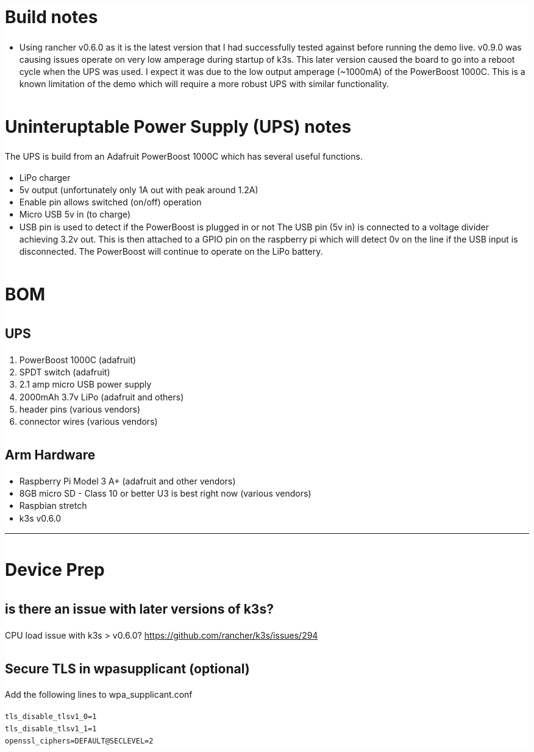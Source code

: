 # Build notes
* Using rancher v0.6.0 as it is the latest version that I had successfully tested against before running the demo live. v0.9.0 was causing issues operate on very low amperage during startup of k3s. This later version caused the board to go into a reboot cycle when the UPS was used. I expect it was due to the low output amperage (~1000mA) of the PowerBoost 1000C. This is a known limitation of the demo which will require a more robust UPS with similar functionality. 

# Uninteruptable Power Supply (UPS) notes
The UPS is build from an Adafruit PowerBoost 1000C which has several useful functions.
* LiPo charger
* 5v output (unfortunately only 1A out with peak around 1.2A)
* Enable pin allows switched (on/off) operation
* Micro USB 5v in (to charge)
* USB pin is used to detect if the PowerBoost is plugged in or not
The USB pin (5v in) is connected to a voltage divider achieving 3.2v out. This is then attached to a GPIO pin on the raspberry pi which will detect 0v on the line if the USB input is disconnected. The PowerBoost will continue to operate on the LiPo battery. 

# BOM
## UPS
1. PowerBoost 1000C (adafruit)
1. SPDT switch (adafruit)
1. 2.1 amp micro USB power supply
1. 2000mAh 3.7v LiPo (adafruit and others)
1. header pins (various vendors)
1. connector wires (various vendors)


## Arm Hardware
* Raspberry Pi Model 3 A+ (adafruit and other vendors)
* 8GB micro SD - Class 10 or better U3 is best right now (various vendors)
* Raspbian stretch
* k3s v0.6.0

---------- 
# Device Prep
## is there an issue with later versions of k3s?
CPU load issue with k3s > v0.6.0?
https://github.com/rancher/k3s/issues/294

## Secure TLS in wpasupplicant (optional)
Add the following lines to wpa_supplicant.conf
```
tls_disable_tlsv1_0=1
tls_disable_tlsv1_1=1
openssl_ciphers=DEFAULT@SECLEVEL=2
```
